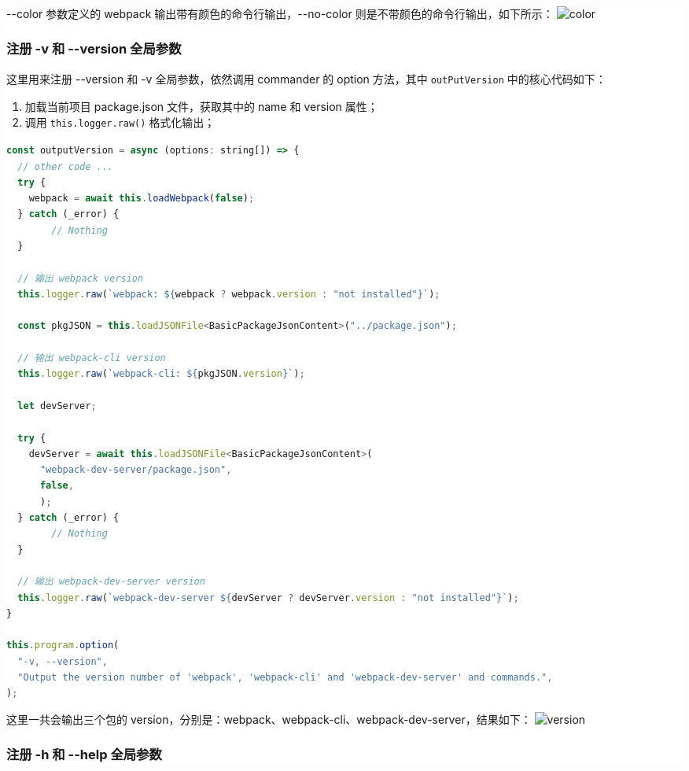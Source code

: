 --color 参数定义的 webpack 输出带有颜色的命令行输出，--no-color 则是不带颜色的命令行输出，如下所示：
![color](https://raw.githubusercontent.com/aaaaaAndy/picture/main/images/20221128141446.png)

### 注册 -v 和 --version 全局参数

这里用来注册 --version 和 -v 全局参数，依然调用 commander 的 option 方法，其中 `outPutVersion` 中的核心代码如下：

1. 加载当前项目 package.json 文件，获取其中的 name 和 version 属性；
2. 调用 `this.logger.raw()` 格式化输出；

```javascript
const outputVersion = async (options: string[]) => {
  // other code ...
  try {
    webpack = await this.loadWebpack(false);
  } catch (_error) {
        // Nothing
  }

  // 输出 webpack version
  this.logger.raw(`webpack: ${webpack ? webpack.version : "not installed"}`);

  const pkgJSON = this.loadJSONFile<BasicPackageJsonContent>("../package.json");

  // 输出 webpack-cli version
  this.logger.raw(`webpack-cli: ${pkgJSON.version}`);

  let devServer;

  try {
    devServer = await this.loadJSONFile<BasicPackageJsonContent>(
      "webpack-dev-server/package.json",
      false,
      );
  } catch (_error) {
        // Nothing
  }

  // 输出 webpack-dev-server version
  this.logger.raw(`webpack-dev-server ${devServer ? devServer.version : "not installed"}`);
}

this.program.option(
  "-v, --version",
  "Output the version number of 'webpack', 'webpack-cli' and 'webpack-dev-server' and commands.",
);
```

这里一共会输出三个包的 version，分别是：webpack、webpack-cli、webpack-dev-server，结果如下：
![version](https://raw.githubusercontent.com/aaaaaAndy/picture/main/images/20221128140452.png)

### 注册 -h 和 --help 全局参数

